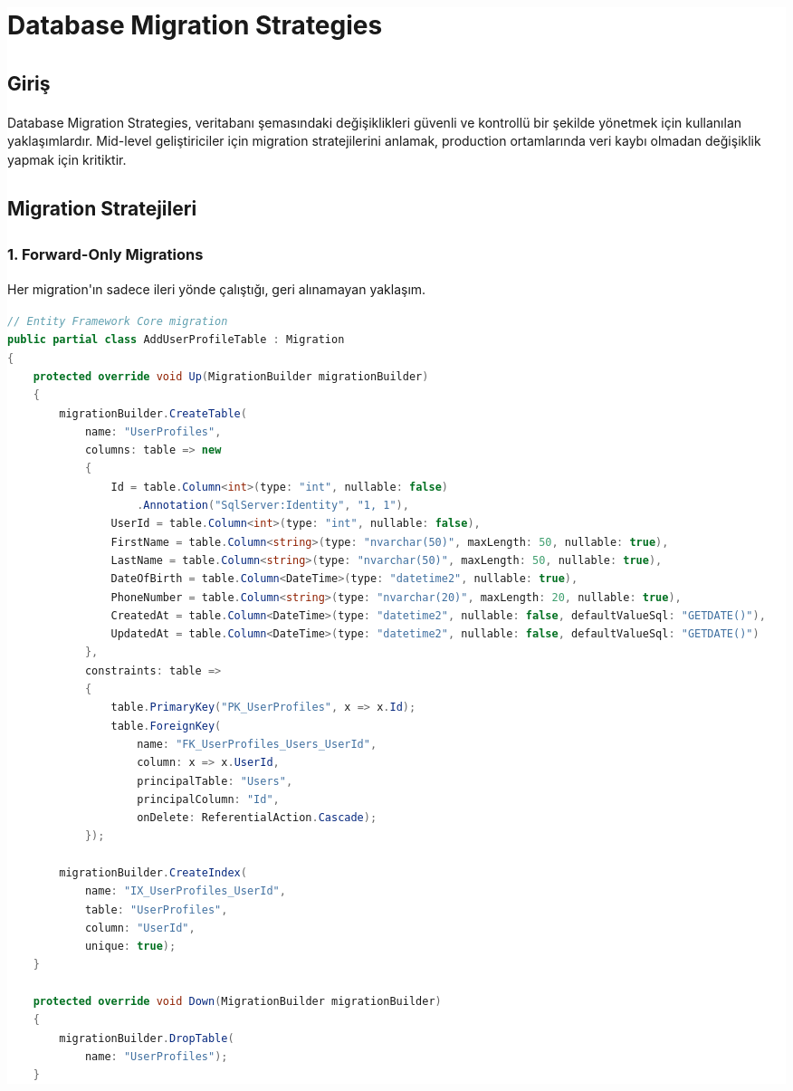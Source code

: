 # Database Migration Strategies

## Giriş

Database Migration Strategies, veritabanı şemasındaki değişiklikleri güvenli ve kontrollü bir şekilde yönetmek için kullanılan yaklaşımlardır. Mid-level geliştiriciler için migration stratejilerini anlamak, production ortamlarında veri kaybı olmadan değişiklik yapmak için kritiktir.

## Migration Stratejileri

### 1. Forward-Only Migrations
Her migration'ın sadece ileri yönde çalıştığı, geri alınamayan yaklaşım.

```csharp
// Entity Framework Core migration
public partial class AddUserProfileTable : Migration
{
    protected override void Up(MigrationBuilder migrationBuilder)
    {
        migrationBuilder.CreateTable(
            name: "UserProfiles",
            columns: table => new
            {
                Id = table.Column<int>(type: "int", nullable: false)
                    .Annotation("SqlServer:Identity", "1, 1"),
                UserId = table.Column<int>(type: "int", nullable: false),
                FirstName = table.Column<string>(type: "nvarchar(50)", maxLength: 50, nullable: true),
                LastName = table.Column<string>(type: "nvarchar(50)", maxLength: 50, nullable: true),
                DateOfBirth = table.Column<DateTime>(type: "datetime2", nullable: true),
                PhoneNumber = table.Column<string>(type: "nvarchar(20)", maxLength: 20, nullable: true),
                CreatedAt = table.Column<DateTime>(type: "datetime2", nullable: false, defaultValueSql: "GETDATE()"),
                UpdatedAt = table.Column<DateTime>(type: "datetime2", nullable: false, defaultValueSql: "GETDATE()")
            },
            constraints: table =>
            {
                table.PrimaryKey("PK_UserProfiles", x => x.Id);
                table.ForeignKey(
                    name: "FK_UserProfiles_Users_UserId",
                    column: x => x.UserId,
                    principalTable: "Users",
                    principalColumn: "Id",
                    onDelete: ReferentialAction.Cascade);
            });

        migrationBuilder.CreateIndex(
            name: "IX_UserProfiles_UserId",
            table: "UserProfiles",
            column: "UserId",
            unique: true);
    }

    protected override void Down(MigrationBuilder migrationBuilder)
    {
        migrationBuilder.DropTable(
            name: "UserProfiles");
    }
```